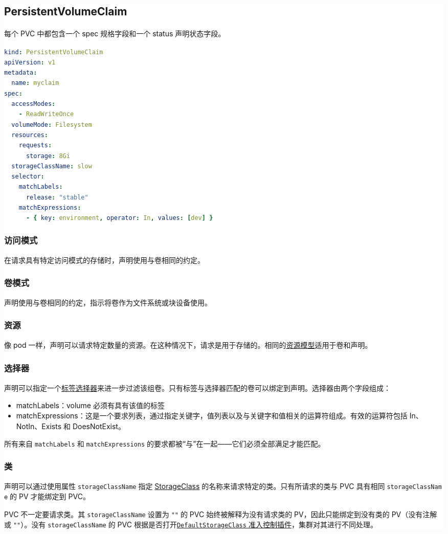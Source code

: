 ## PersistentVolumeClaim

每个 PVC 中都包含一个 spec 规格字段和一个 status 声明状态字段。

```yaml
kind: PersistentVolumeClaim
apiVersion: v1
metadata:
  name: myclaim
spec:
  accessModes:
    - ReadWriteOnce
  volumeMode: Filesystem
  resources:
    requests:
      storage: 8Gi
  storageClassName: slow
  selector:
    matchLabels:
      release: "stable"
    matchExpressions:
      - { key: environment, operator: In, values: [dev] }
```

### 访问模式

在请求具有特定访问模式的存储时，声明使用与卷相同的约定。

### 卷模式

声明使用与卷相同的约定，指示将卷作为文件系统或块设备使用。

### 资源

像 pod 一样，声明可以请求特定数量的资源。在这种情况下，请求是用于存储的。相同的[资源模型](https://git.k8s.io/community/contributors/design-proposals/scheduling/resources.md)适用于卷和声明。

### 选择器

声明可以指定一个[标签选择器](https://kubernetes.io/docs/concepts/overview/working-with-objects/labels/#label-selectors)来进一步过滤该组卷。只有标签与选择器匹配的卷可以绑定到声明。选择器由两个字段组成：

- matchLabels：volume 必须有具有该值的标签
- matchExpressions：这是一个要求列表，通过指定关键字，值列表以及与关键字和值相关的运算符组成。有效的运算符包括 In、NotIn、Exists 和 DoesNotExist。

所有来自 `matchLabels` 和 `matchExpressions` 的要求都被“与”在一起——它们必须全部满足才能匹配。

### 类

声明可以通过使用属性 `storageClassName` 指定 [StorageClass](https://kubernetes.io/docs/concepts/storage/storage-classes/) 的名称来请求特定的类。只有所请求的类与 PVC 具有相同 `storageClassName` 的 PV 才能绑定到 PVC。

PVC 不一定要请求类。其 `storageClassName` 设置为 `""` 的 PVC 始终被解释为没有请求类的 PV，因此只能绑定到没有类的 PV（没有注解或 `""`）。没有 `storageClassName` 的 PVC 根据是否打开[`DefaultStorageClass` 准入控制插件](https://kubernetes.io/docs/admin/admission-controllers/#defaultstorageclass)，集群对其进行不同处理。
